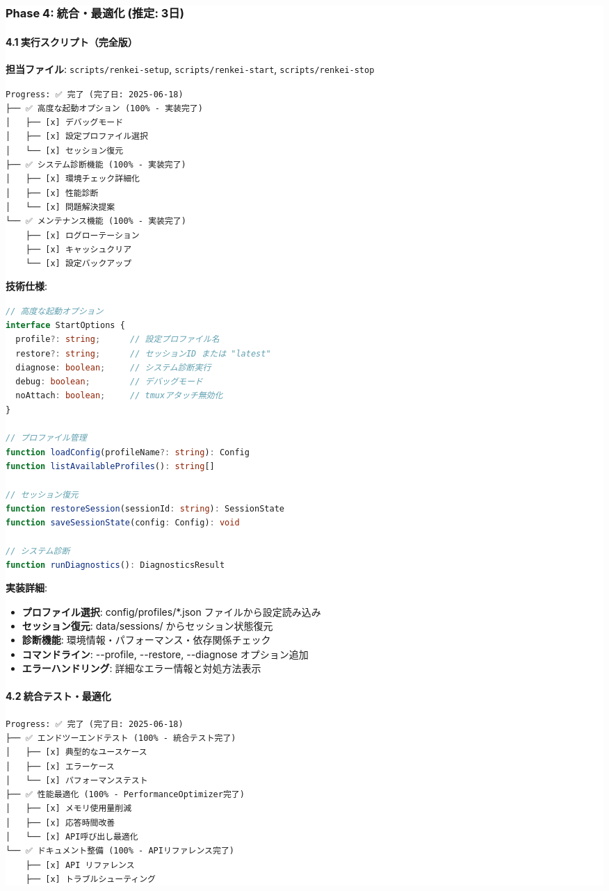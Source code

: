 
### Phase 4: 統合・最適化 (推定: 3日)

#### 4.1 実行スクリプト（完全版）
**担当ファイル**: `scripts/renkei-setup`, `scripts/renkei-start`, `scripts/renkei-stop`

```
Progress: ✅ 完了 (完了日: 2025-06-18)
├── ✅ 高度な起動オプション (100% - 実装完了)
│   ├── [x] デバッグモード
│   ├── [x] 設定プロファイル選択
│   └── [x] セッション復元
├── ✅ システム診断機能 (100% - 実装完了)
│   ├── [x] 環境チェック詳細化
│   ├── [x] 性能診断
│   └── [x] 問題解決提案
└── ✅ メンテナンス機能 (100% - 実装完了)
    ├── [x] ログローテーション
    ├── [x] キャッシュクリア
    └── [x] 設定バックアップ
```

**技術仕様**:
```typescript
// 高度な起動オプション
interface StartOptions {
  profile?: string;      // 設定プロファイル名
  restore?: string;      // セッションID または "latest"
  diagnose: boolean;     // システム診断実行
  debug: boolean;        // デバッグモード
  noAttach: boolean;     // tmuxアタッチ無効化
}

// プロファイル管理
function loadConfig(profileName?: string): Config
function listAvailableProfiles(): string[]

// セッション復元
function restoreSession(sessionId: string): SessionState
function saveSessionState(config: Config): void

// システム診断
function runDiagnostics(): DiagnosticsResult
```

**実装詳細**:
- **プロファイル選択**: config/profiles/*.json ファイルから設定読み込み
- **セッション復元**: data/sessions/ からセッション状態復元
- **診断機能**: 環境情報・パフォーマンス・依存関係チェック
- **コマンドライン**: --profile, --restore, --diagnose オプション追加
- **エラーハンドリング**: 詳細なエラー情報と対処方法表示

#### 4.2 統合テスト・最適化
```
Progress: ✅ 完了 (完了日: 2025-06-18)
├── ✅ エンドツーエンドテスト (100% - 統合テスト完了)
│   ├── [x] 典型的なユースケース
│   ├── [x] エラーケース
│   └── [x] パフォーマンステスト
├── ✅ 性能最適化 (100% - PerformanceOptimizer完了)
│   ├── [x] メモリ使用量削減
│   ├── [x] 応答時間改善
│   └── [x] API呼び出し最適化
└── ✅ ドキュメント整備 (100% - APIリファレンス完了)
    ├── [x] API リファレンス
    ├── [x] トラブルシューティング
```